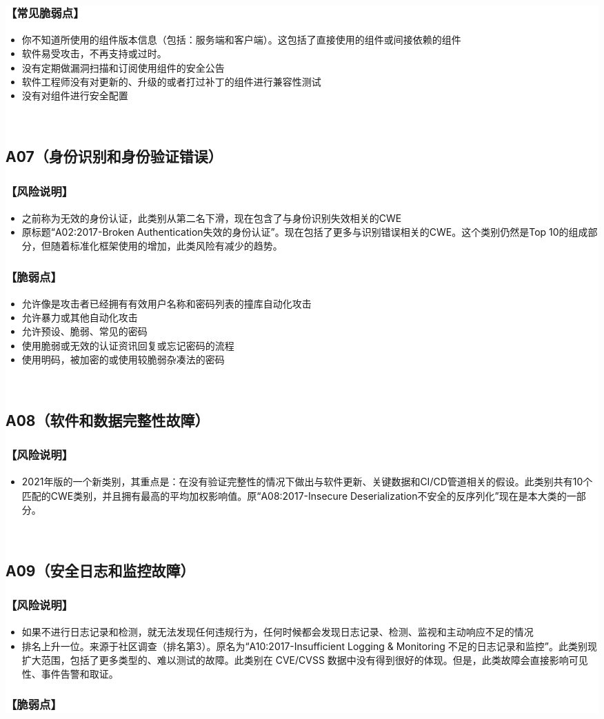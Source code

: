 ### 【常见脆弱点】

* 你不知道所使用的组件版本信息（包括：服务端和客户端）。这包括了直接使用的组件或间接依赖的组件
* 软件易受攻击，不再支持或过时。
* 没有定期做漏洞扫描和订阅使用组件的安全公告
* 软件工程师没有对更新的、升级的或者打过补丁的组件进行兼容性测试
* 没有对组件进行安全配置


&nbsp;


## A07（身份识别和身份验证错误）

### 【风险说明】

* 之前称为无效的身份认证，此类别从第二名下滑，现在包含了与身份识别失效相关的CWE
* 原标题“A02:2017-Broken Authentication失效的身份认证”。现在包括了更多与识别错误相关的CWE。这个类别仍然是Top 10的组成部分，但随着标准化框架使用的增加，此类风险有减少的趋势。

### 【脆弱点】

* 允许像是攻击者已经拥有有效用户名称和密码列表的撞库自动化攻击
* 允许暴力或其他自动化攻击
* 允许预设、脆弱、常见的密码
* 使用脆弱或无效的认证资讯回复或忘记密码的流程
* 使用明码，被加密的或使用较脆弱杂凑法的密码


&nbsp;



## A08（软件和数据完整性故障）

### 【风险说明】

* 2021年版的一个新类别，其重点是：在没有验证完整性的情况下做出与软件更新、关键数据和CI/CD管道相关的假设。此类别共有10个匹配的CWE类别，并且拥有最高的平均加权影响值。原“A08:2017-Insecure Deserialization不安全的反序列化”现在是本大类的一部分。


&nbsp;



## A09（安全日志和监控故障）

### 【风险说明】

* 如果不进行日志记录和检测，就无法发现任何违规行为，任何时候都会发现日志记录、检测、监视和主动响应不足的情况
* 排名上升一位。来源于社区调查（排名第3）。原名为“A10:2017-Insufficient Logging & Monitoring 不足的日志记录和监控”。此类别现扩大范围，包括了更多类型的、难以测试的故障。此类别在 CVE/CVSS 数据中没有得到很好的体现。但是，此类故障会直接影响可见性、事件告警和取证。


### 【脆弱点】
